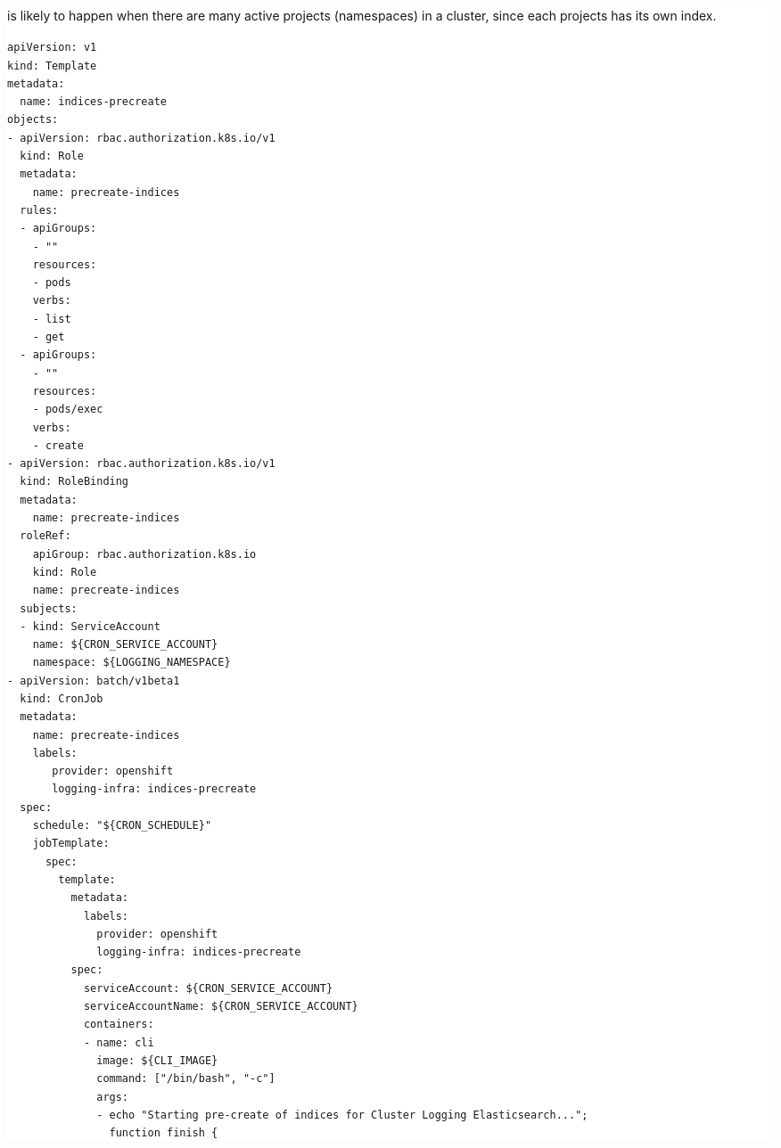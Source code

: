 is likely to happen when there are many active projects (namespaces) in a cluster, since each projects has its own index.
```
apiVersion: v1
kind: Template
metadata:
  name: indices-precreate
objects:
- apiVersion: rbac.authorization.k8s.io/v1
  kind: Role
  metadata:
    name: precreate-indices
  rules:
  - apiGroups:
    - ""
    resources:
    - pods
    verbs:
    - list
    - get
  - apiGroups:
    - ""
    resources:
    - pods/exec
    verbs:
    - create
- apiVersion: rbac.authorization.k8s.io/v1
  kind: RoleBinding
  metadata:
    name: precreate-indices
  roleRef:
    apiGroup: rbac.authorization.k8s.io
    kind: Role
    name: precreate-indices
  subjects:
  - kind: ServiceAccount
    name: ${CRON_SERVICE_ACCOUNT}
    namespace: ${LOGGING_NAMESPACE}
- apiVersion: batch/v1beta1
  kind: CronJob
  metadata:
    name: precreate-indices
    labels:
       provider: openshift
       logging-infra: indices-precreate
  spec:
    schedule: "${CRON_SCHEDULE}"
    jobTemplate:
      spec:
        template:
          metadata:
            labels:
              provider: openshift
              logging-infra: indices-precreate
          spec:
            serviceAccount: ${CRON_SERVICE_ACCOUNT}
            serviceAccountName: ${CRON_SERVICE_ACCOUNT}
            containers:
            - name: cli
              image: ${CLI_IMAGE}
              command: ["/bin/bash", "-c"]
              args:
              - echo "Starting pre-create of indices for Cluster Logging Elasticsearch...";
                function finish {
```